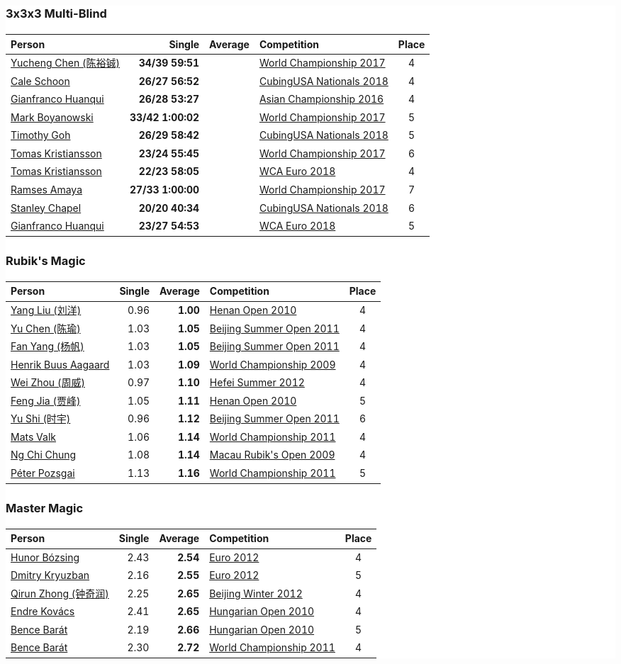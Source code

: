 ### 3x3x3 Multi-Blind

| Person | Single | Average | Competition | Place |
| :--- | ---: | ---: | :--- | :--: |
| [Yucheng Chen (陈裕铖)](https://www.worldcubeassociation.org/persons/2015CHEN49) | **34/39 59:51** |  | [World Championship 2017](https://www.worldcubeassociation.org/competitions/WC2017/results/all#e333mbf_c) | 4 |
| [Cale Schoon](https://www.worldcubeassociation.org/persons/2014SCHO02) | **26/27 56:52** |  | [CubingUSA Nationals 2018](https://www.worldcubeassociation.org/competitions/CubingUSANationals2018/results/all#e333mbf_f) | 4 |
| [Gianfranco Huanqui](https://www.worldcubeassociation.org/persons/2013HUAN29) | **26/28 53:27** |  | [Asian Championship 2016](https://www.worldcubeassociation.org/competitions/AsianChampionship2016/results/all#e333mbf_f) | 4 |
| [Mark Boyanowski](https://www.worldcubeassociation.org/persons/2014BOYA01) | **33/42 1:00:02** |  | [World Championship 2017](https://www.worldcubeassociation.org/competitions/WC2017/results/all#e333mbf_c) | 5 |
| [Timothy Goh](https://www.worldcubeassociation.org/persons/2016GOHT01) | **26/29 58:42** |  | [CubingUSA Nationals 2018](https://www.worldcubeassociation.org/competitions/CubingUSANationals2018/results/all#e333mbf_f) | 5 |
| [Tomas Kristiansson](https://www.worldcubeassociation.org/persons/2007KRIS01) | **23/24 55:45** |  | [World Championship 2017](https://www.worldcubeassociation.org/competitions/WC2017/results/all#e333mbf_c) | 6 |
| [Tomas Kristiansson](https://www.worldcubeassociation.org/persons/2007KRIS01) | **22/23 58:05** |  | [WCA Euro 2018](https://www.worldcubeassociation.org/competitions/Euro2018/results/all#e333mbf_f) | 4 |
| [Ramses Amaya](https://www.worldcubeassociation.org/persons/2014AMAY01) | **27/33 1:00:00** |  | [World Championship 2017](https://www.worldcubeassociation.org/competitions/WC2017/results/all#e333mbf_c) | 7 |
| [Stanley Chapel](https://www.worldcubeassociation.org/persons/2016CHAP04) | **20/20 40:34** |  | [CubingUSA Nationals 2018](https://www.worldcubeassociation.org/competitions/CubingUSANationals2018/results/all#e333mbf_f) | 6 |
| [Gianfranco Huanqui](https://www.worldcubeassociation.org/persons/2013HUAN29) | **23/27 54:53** |  | [WCA Euro 2018](https://www.worldcubeassociation.org/competitions/Euro2018/results/all#e333mbf_f) | 5 |

### Rubik's Magic

| Person | Single | Average | Competition | Place |
| :--- | ---: | ---: | :--- | :--: |
| [Yang Liu (刘洋)](https://www.worldcubeassociation.org/persons/2009LIUY06) | 0.96 | **1.00** | [Henan Open 2010](https://www.worldcubeassociation.org/competitions/HenanOpen2010/results/all#emagic_f) | 4 |
| [Yu Chen (陈瑜)](https://www.worldcubeassociation.org/persons/2009CHEN36) | 1.03 | **1.05** | [Beijing Summer Open 2011](https://www.worldcubeassociation.org/competitions/BeijingSummer2011/results/all#emagic_f) | 4 |
| [Fan Yang (杨帆)](https://www.worldcubeassociation.org/persons/2009YANG02) | 1.03 | **1.05** | [Beijing Summer Open 2011](https://www.worldcubeassociation.org/competitions/BeijingSummer2011/results/all#emagic_f) | 4 |
| [Henrik Buus Aagaard](https://www.worldcubeassociation.org/persons/2006BUUS01) | 1.03 | **1.09** | [World Championship 2009](https://www.worldcubeassociation.org/competitions/WC2009/results/all#emagic_f) | 4 |
| [Wei Zhou (周威)](https://www.worldcubeassociation.org/persons/2011ZHOU02) | 0.97 | **1.10** | [Hefei Summer 2012](https://www.worldcubeassociation.org/competitions/HefeiSummer2012/results/all#emagic_f) | 4 |
| [Feng Jia (贾峰)](https://www.worldcubeassociation.org/persons/2010JIAF01) | 1.05 | **1.11** | [Henan Open 2010](https://www.worldcubeassociation.org/competitions/HenanOpen2010/results/all#emagic_f) | 5 |
| [Yu Shi (时宇)](https://www.worldcubeassociation.org/persons/2011SHIY02) | 0.96 | **1.12** | [Beijing Summer Open 2011](https://www.worldcubeassociation.org/competitions/BeijingSummer2011/results/all#emagic_f) | 6 |
| [Mats Valk](https://www.worldcubeassociation.org/persons/2007VALK01) | 1.06 | **1.14** | [World Championship 2011](https://www.worldcubeassociation.org/competitions/WC2011/results/all#emagic_f) | 4 |
| [Ng Chi Chung](https://www.worldcubeassociation.org/persons/2009CHUN04) | 1.08 | **1.14** | [Macau Rubik's Open 2009](https://www.worldcubeassociation.org/competitions/MacauOpen2009/results/all#emagic_f) | 4 |
| [Péter Pozsgai](https://www.worldcubeassociation.org/persons/2009POZS01) | 1.13 | **1.16** | [World Championship 2011](https://www.worldcubeassociation.org/competitions/WC2011/results/all#emagic_f) | 5 |

### Master Magic

| Person | Single | Average | Competition | Place |
| :--- | ---: | ---: | :--- | :--: |
| [Hunor Bózsing](https://www.worldcubeassociation.org/persons/2009BOZS01) | 2.43 | **2.54** | [Euro 2012](https://www.worldcubeassociation.org/competitions/Euro2012/results/all#emmagic_f) | 4 |
| [Dmitry Kryuzban](https://www.worldcubeassociation.org/persons/2010KRYU01) | 2.16 | **2.55** | [Euro 2012](https://www.worldcubeassociation.org/competitions/Euro2012/results/all#emmagic_f) | 5 |
| [Qirun Zhong (钟奇润)](https://www.worldcubeassociation.org/persons/2008ZHON01) | 2.25 | **2.65** | [Beijing Winter 2012](https://www.worldcubeassociation.org/competitions/BeijingWinter2012/results/all#emmagic_f) | 4 |
| [Endre Kovács](https://www.worldcubeassociation.org/persons/2008KOVA01) | 2.41 | **2.65** | [Hungarian Open 2010](https://www.worldcubeassociation.org/competitions/HungarianOpen2010/results/all#emmagic_f) | 4 |
| [Bence Barát](https://www.worldcubeassociation.org/persons/2008BARA01) | 2.19 | **2.66** | [Hungarian Open 2010](https://www.worldcubeassociation.org/competitions/HungarianOpen2010/results/all#emmagic_f) | 5 |
| [Bence Barát](https://www.worldcubeassociation.org/persons/2008BARA01) | 2.30 | **2.72** | [World Championship 2011](https://www.worldcubeassociation.org/competitions/WC2011/results/all#emmagic_f) | 4 |